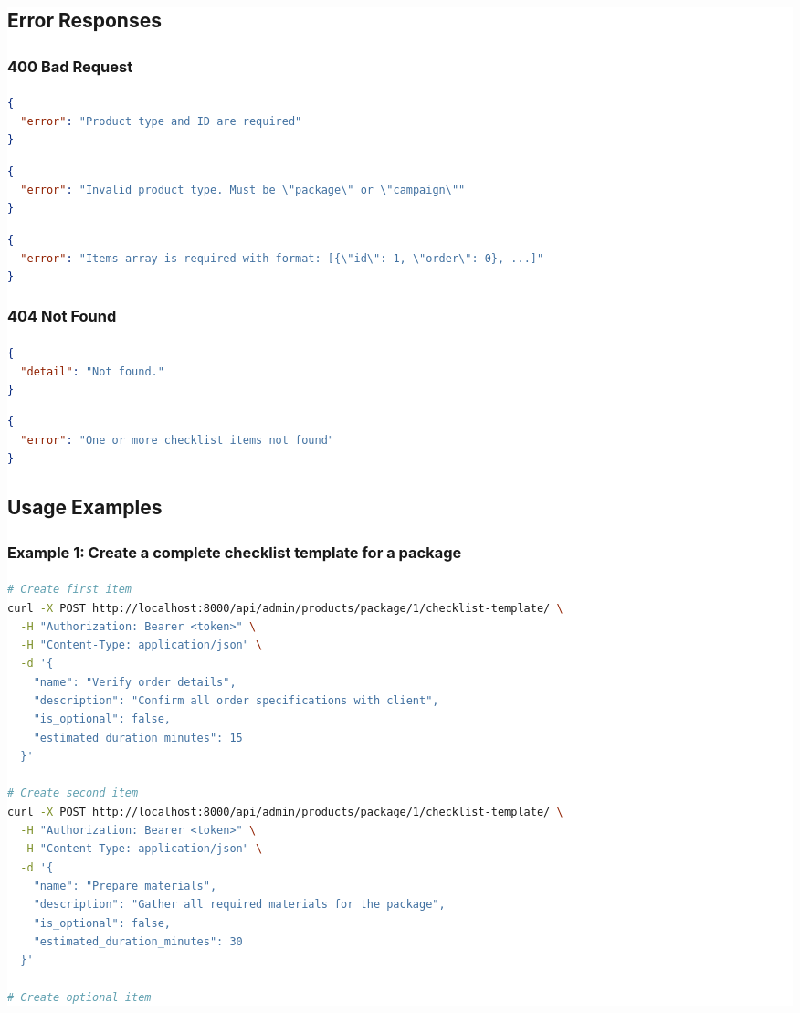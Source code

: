 ```json
```

## Error Responses

### 400 Bad Request
```json
{
  "error": "Product type and ID are required"
}
```

```json
{
  "error": "Invalid product type. Must be \"package\" or \"campaign\""
}
```

```json
{
  "error": "Items array is required with format: [{\"id\": 1, \"order\": 0}, ...]"
}
```

### 404 Not Found
```json
{
  "detail": "Not found."
}
```

```json
{
  "error": "One or more checklist items not found"
}
```

## Usage Examples

### Example 1: Create a complete checklist template for a package

```bash
# Create first item
curl -X POST http://localhost:8000/api/admin/products/package/1/checklist-template/ \
  -H "Authorization: Bearer <token>" \
  -H "Content-Type: application/json" \
  -d '{
    "name": "Verify order details",
    "description": "Confirm all order specifications with client",
    "is_optional": false,
    "estimated_duration_minutes": 15
  }'

# Create second item
curl -X POST http://localhost:8000/api/admin/products/package/1/checklist-template/ \
  -H "Authorization: Bearer <token>" \
  -H "Content-Type: application/json" \
  -d '{
    "name": "Prepare materials",
    "description": "Gather all required materials for the package",
    "is_optional": false,
    "estimated_duration_minutes": 30
  }'

# Create optional item
```